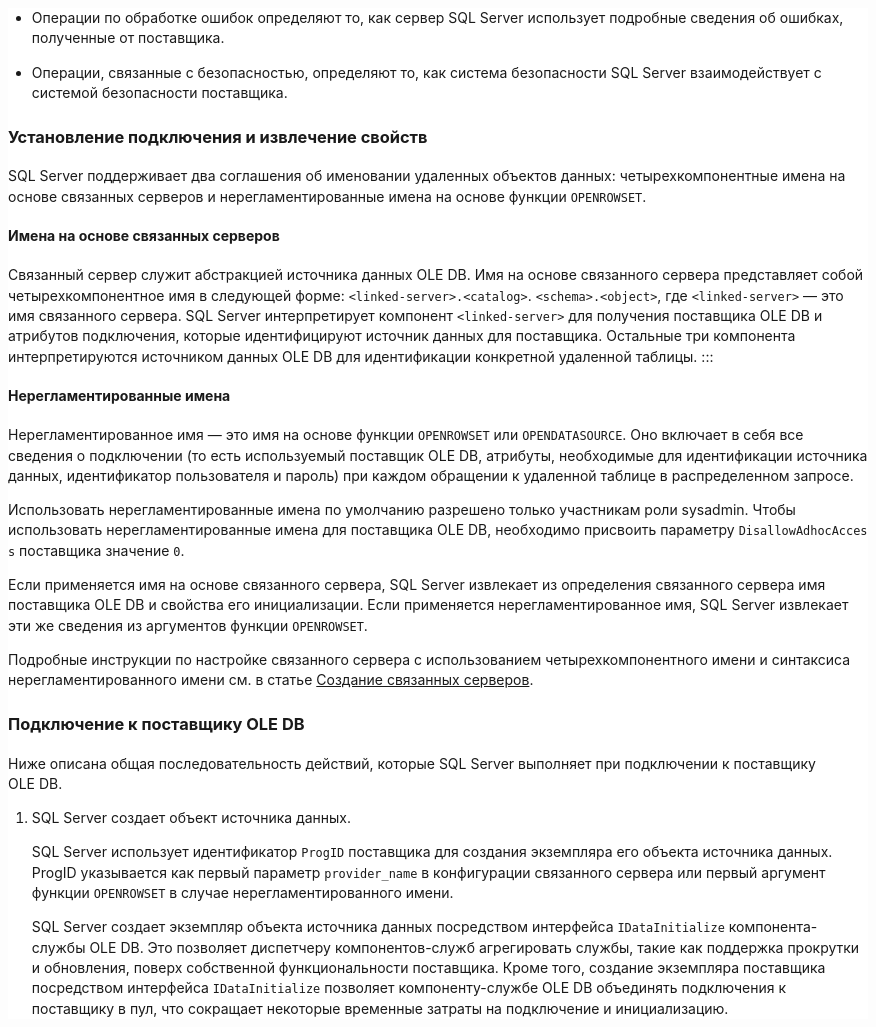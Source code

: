 - Операции по обработке ошибок определяют то, как сервер SQL Server использует подробные сведения об ошибках, полученные от поставщика.

- Операции, связанные с безопасностью, определяют то, как система безопасности SQL Server взаимодействует с системой безопасности поставщика.

### <a name="connection-establishment-and-property-retrieval"></a>Установление подключения и извлечение свойств

SQL Server поддерживает два соглашения об именовании удаленных объектов данных: четырехкомпонентные имена на основе связанных серверов и нерегламентированные имена на основе функции `OPENROWSET`.

#### <a name="linked-server-based-names"></a>Имена на основе связанных серверов

Связанный сервер служит абстракцией источника данных OLE DB. Имя на основе связанного сервера представляет собой четырехкомпонентное имя в следующей форме: `<linked-server>.<catalog>`. `<schema>.<object>`, где `<linked-server>` — это имя связанного сервера. SQL Server интерпретирует компонент `<linked-server>` для получения поставщика OLE DB и атрибутов подключения, которые идентифицируют источник данных для поставщика. Остальные три компонента интерпретируются источником данных OLE DB для идентификации конкретной удаленной таблицы. :::

#### <a name="ad-hoc-names"></a>Нерегламентированные имена

Нерегламентированное имя — это имя на основе функции `OPENROWSET` или `OPENDATASOURCE`. Оно включает в себя все сведения о подключении (то есть используемый поставщик OLE DB, атрибуты, необходимые для идентификации источника данных, идентификатор пользователя и пароль) при каждом обращении к удаленной таблице в распределенном запросе.

Использовать нерегламентированные имена по умолчанию разрешено только участникам роли sysadmin. Чтобы использовать нерегламентированные имена для поставщика OLE DB, необходимо присвоить параметру `DisallowAdhocAccess` поставщика значение `0`.

Если применяется имя на основе связанного сервера, SQL Server извлекает из определения связанного сервера имя поставщика OLE DB и свойства его инициализации. Если применяется нерегламентированное имя, SQL Server извлекает эти же сведения из аргументов функции `OPENROWSET`.

Подробные инструкции по настройке связанного сервера с использованием четырехкомпонентного имени и синтаксиса нерегламентированного имени см. в статье [Создание связанных серверов](create-linked-servers-sql-server-database-engine.md).

### <a name="connecting-to-an-ole-db-provider"></a>Подключение к поставщику OLE DB

Ниже описана общая последовательность действий, которые SQL Server выполняет при подключении к поставщику OLE DB.

1. SQL Server создает объект источника данных.

   SQL Server использует идентификатор `ProgID` поставщика для создания экземпляра его объекта источника данных. ProgID указывается как первый параметр `provider_name` в конфигурации связанного сервера или первый аргумент функции `OPENROWSET` в случае нерегламентированного имени.

   SQL Server создает экземпляр объекта источника данных посредством интерфейса `IDataInitialize` компонента-службы OLE DB. Это позволяет диспетчеру компонентов-служб агрегировать службы, такие как поддержка прокрутки и обновления, поверх собственной функциональности поставщика. Кроме того, создание экземпляра поставщика посредством интерфейса `IDataInitialize` позволяет компоненту-службе OLE DB объединять подключения к поставщику в пул, что сокращает некоторые временные затраты на подключение и инициализацию.
